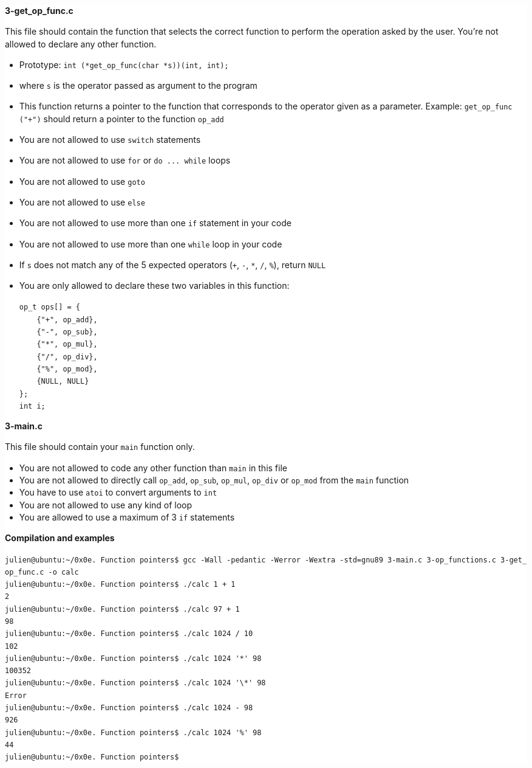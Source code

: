 **3-get\_op\_func.c**

This file should contain the function that selects the correct function to perform the operation asked by the user. You’re not allowed to declare any other function.

*   Prototype: `int (*get_op_func(char *s))(int, int);`
*   where `s` is the operator passed as argument to the program
*   This function returns a pointer to the function that corresponds to the operator given as a parameter. Example: `get_op_func("+")` should return a pointer to the function `op_add`
*   You are not allowed to use `switch` statements
*   You are not allowed to use `for` or `do ... while` loops
*   You are not allowed to use `goto`
*   You are not allowed to use `else`
*   You are not allowed to use more than one `if` statement in your code
*   You are not allowed to use more than one `while` loop in your code
*   If `s` does not match any of the 5 expected operators (`+`, `-`, `*`, `/`, `%`), return `NULL`
*   You are only allowed to declare these two variables in this function:

        op_t ops[] = {
            {"+", op_add},
            {"-", op_sub},
            {"*", op_mul},
            {"/", op_div},
            {"%", op_mod},
            {NULL, NULL}
        };
        int i;
    

**3-main.c**

This file should contain your `main` function only.

*   You are not allowed to code any other function than `main` in this file
*   You are not allowed to directly call `op_add`, `op_sub`, `op_mul`, `op_div` or `op_mod` from the `main` function
*   You have to use `atoi` to convert arguments to `int`
*   You are not allowed to use any kind of loop
*   You are allowed to use a maximum of 3 `if` statements

**Compilation and examples**

    julien@ubuntu:~/0x0e. Function pointers$ gcc -Wall -pedantic -Werror -Wextra -std=gnu89 3-main.c 3-op_functions.c 3-get_op_func.c -o calc
    julien@ubuntu:~/0x0e. Function pointers$ ./calc 1 + 1
    2
    julien@ubuntu:~/0x0e. Function pointers$ ./calc 97 + 1
    98
    julien@ubuntu:~/0x0e. Function pointers$ ./calc 1024 / 10
    102
    julien@ubuntu:~/0x0e. Function pointers$ ./calc 1024 '*' 98
    100352
    julien@ubuntu:~/0x0e. Function pointers$ ./calc 1024 '\*' 98
    Error
    julien@ubuntu:~/0x0e. Function pointers$ ./calc 1024 - 98
    926
    julien@ubuntu:~/0x0e. Function pointers$ ./calc 1024 '%' 98
    44
    julien@ubuntu:~/0x0e. Function pointers$ 
    